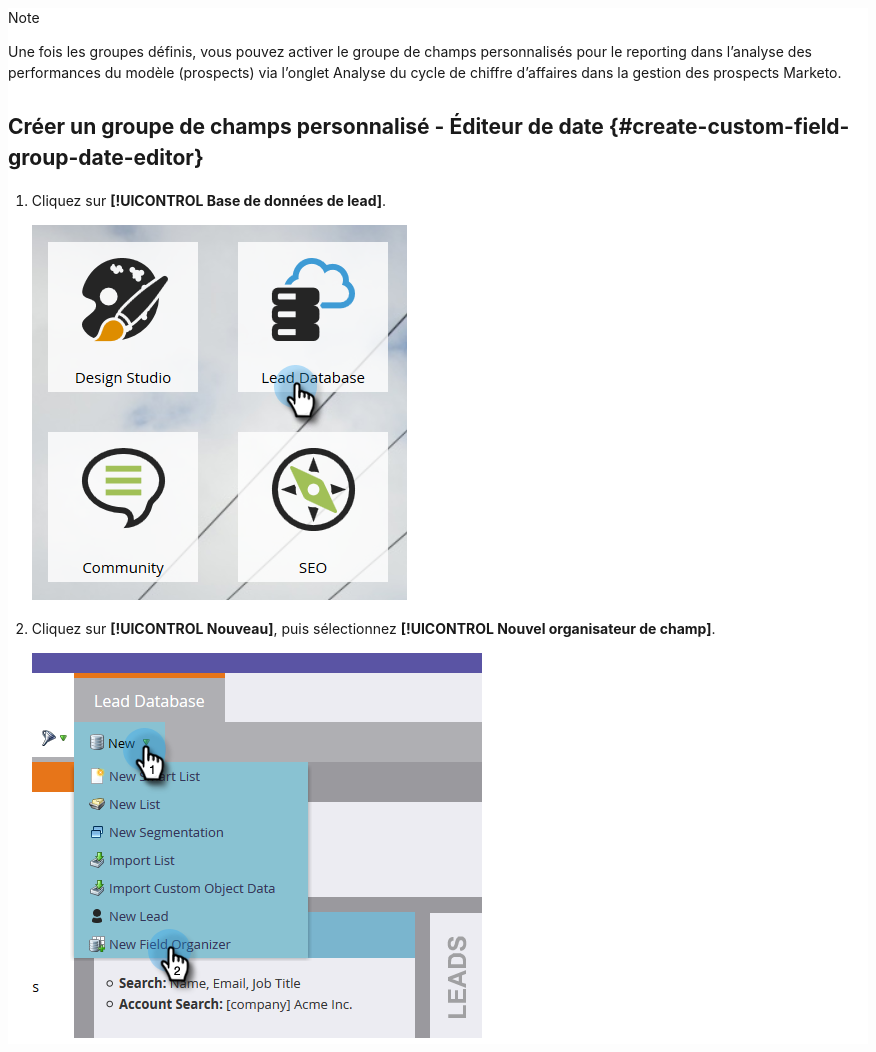    >[!NOTE]
   >
   >Une fois les groupes définis, vous pouvez activer le groupe de champs personnalisés pour le reporting dans l’analyse des performances du modèle (prospects) via l’onglet Analyse du cycle de chiffre d’affaires dans la gestion des prospects Marketo.

## Créer un groupe de champs personnalisé - Éditeur de date {#create-custom-field-group-date-editor}

1. Cliquez sur **[!UICONTROL Base de données de lead]**.

   ![](assets/one.png)

1. Cliquez sur **[!UICONTROL Nouveau]**, puis sélectionnez **[!UICONTROL Nouvel organisateur de champ]**.

   ![](assets/two.png)

